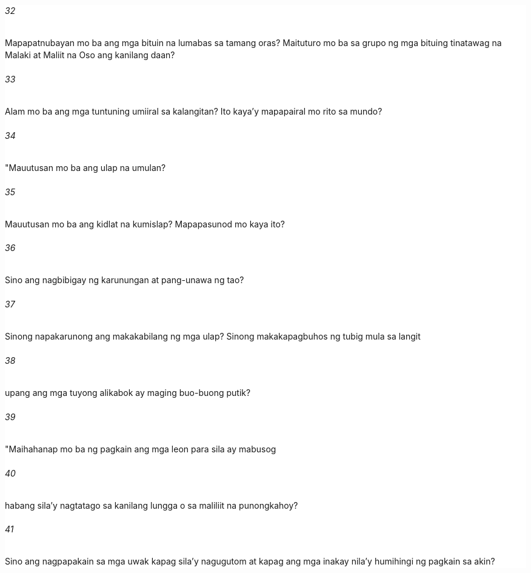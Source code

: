 ###### 32
Mapapatnubayan mo ba ang mga bituin na lumabas sa tamang oras? Maituturo mo ba sa grupo ng mga bituing tinatawag na Malaki at Maliit na Oso ang kanilang daan? 

###### 33
Alam mo ba ang mga tuntuning umiiral sa kalangitan? Ito kayaʼy mapapairal mo rito sa mundo? 

###### 34
"Mauutusan mo ba ang ulap na umulan? 

###### 35
Mauutusan mo ba ang kidlat na kumislap? Mapapasunod mo kaya ito? 

###### 36
Sino ang nagbibigay ng karunungan at pang-unawa ng tao? 

###### 37
Sinong napakarunong ang makakabilang ng mga ulap? Sinong makakapagbuhos ng tubig mula sa langit 

###### 38
upang ang mga tuyong alikabok ay maging buo-buong putik? 

###### 39
"Maihahanap mo ba ng pagkain ang mga leon para sila ay mabusog 

###### 40
habang silaʼy nagtatago sa kanilang lungga o sa maliliit na punongkahoy? 

###### 41
Sino ang nagpapakain sa mga uwak kapag silaʼy nagugutom at kapag ang mga inakay nilaʼy humihingi ng pagkain sa akin?
